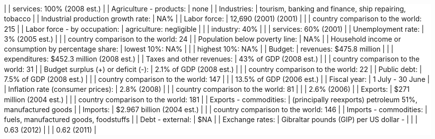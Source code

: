 | | services: 100% (2008 est.) |
| Agriculture - products: | none |
| Industries: | tourism, banking and finance, ship repairing, tobacco |
| Industrial production growth rate: | NA% |
| Labor force: | 12,690 (2001) (2001) |
| | country comparison to the world:   215 |
| Labor force - by occupation: | agriculture: negligible |
| | industry: 40% |
| | services: 60% (2001) |
| Unemployment rate: | 3% (2005 est.) |
| | country comparison to the world:   24 |
| Population below poverty line: | NA% |
| Household income or consumption by percentage share: | lowest 10%: NA% |
| | highest 10%: NA% |
| Budget: | revenues: $475.8 million |
| | expenditures: $452.3 million (2008 est.) |
| Taxes and other revenues: | 43% of GDP (2008 est.) |
| | country comparison to the world:   31 |
| Budget surplus (+) or deficit (-): | 2.1% of GDP (2008 est.) |
| | country comparison to the world:   22 |
| Public debt: | 7.5% of GDP (2008 est.) |
| | country comparison to the world:   147 |
| | 13.5% of GDP (2006 est.) |
| Fiscal year: | 1 July - 30 June |
| Inflation rate (consumer prices): | 2.8% (2008) |
| | country comparison to the world:   81 |
| | 2.6% (2006) |
| Exports: | $271 million (2004 est.) |
| | country comparison to the world:   181 |
| Exports - commodities: | (principally reexports) petroleum 51%, manufactured goods |
| Imports: | $2.967 billion (2004 est.) |
| | country comparison to the world:   146 |
| Imports - commodities: | fuels, manufactured goods, foodstuffs |
| Debt - external: | $NA |
| Exchange rates: | Gibraltar pounds (GIP) per US dollar - |
| | 0.63 (2012) |
| | 0.62 (2011) |